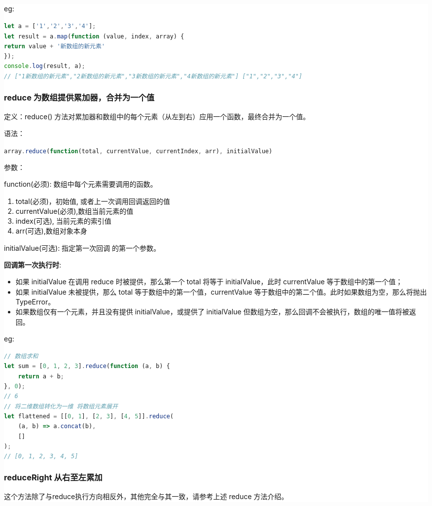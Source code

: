 eg:

```js
let a = ['1','2','3','4'];
let result = a.map(function (value, index, array) {
return value + '新数组的新元素'
});
console.log(result, a); 
// ["1新数组的新元素","2新数组的新元素","3新数组的新元素","4新数组的新元素"] ["1","2","3","4"]
```

### reduce 为数组提供累加器，合并为一个值

定义：reduce() 方法对累加器和数组中的每个元素（从左到右）应用一个函数，最终合并为一个值。

语法：

```js
array.reduce(function(total, currentValue, currentIndex, arr), initialValue)
```

参数：

function(必须): 数组中每个元素需要调用的函数。

1. total(必须)，初始值, 或者上一次调用回调返回的值
2. currentValue(必须),数组当前元素的值
3. index(可选), 当前元素的索引值
4. arr(可选),数组对象本身

initialValue(可选): 指定第一次回调 的第一个参数。

**回调第一次执行时**:

* 如果 initialValue 在调用 reduce 时被提供，那么第一个 total 将等于 initialValue，此时 currentValue 等于数组中的第一个值；
* 如果 initialValue 未被提供，那么 total 等于数组中的第一个值，currentValue 等于数组中的第二个值。此时如果数组为空，那么将抛出 TypeError。
* 如果数组仅有一个元素，并且没有提供 initialValue，或提供了 initialValue 但数组为空，那么回调不会被执行，数组的唯一值将被返回。

eg:

```js
// 数组求和 
let sum = [0, 1, 2, 3].reduce(function (a, b) {
    return a + b;
}, 0);
// 6
// 将二维数组转化为一维 将数组元素展开
let flattened = [[0, 1], [2, 3], [4, 5]].reduce(
    (a, b) => a.concat(b),
    []
);
// [0, 1, 2, 3, 4, 5]
```

### reduceRight  从右至左累加

这个方法除了与reduce执行方向相反外，其他完全与其一致，请参考上述 reduce 方法介绍。
